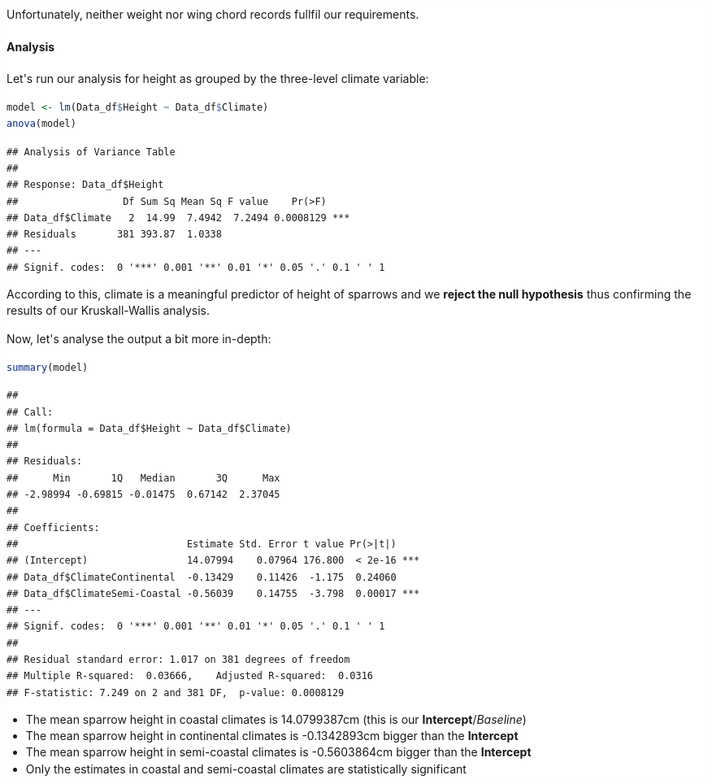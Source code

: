 Unfortunately, neither weight nor wing chord records fullfil our requirements.



#### Analysis
Let's run our analysis for height as grouped by the three-level climate variable:

```r
model <- lm(Data_df$Height ~ Data_df$Climate)
anova(model)
```

```
## Analysis of Variance Table
## 
## Response: Data_df$Height
##                  Df Sum Sq Mean Sq F value    Pr(>F)    
## Data_df$Climate   2  14.99  7.4942  7.2494 0.0008129 ***
## Residuals       381 393.87  1.0338                      
## ---
## Signif. codes:  0 '***' 0.001 '**' 0.01 '*' 0.05 '.' 0.1 ' ' 1
```
According to this, climate is a meaningful predictor of height of sparrows and we **reject the null hypothesis** thus confirming the results of our Kruskall-Wallis analysis.  

Now, let's analyse the output a bit more in-depth:

```r
summary(model)
```

```
## 
## Call:
## lm(formula = Data_df$Height ~ Data_df$Climate)
## 
## Residuals:
##      Min       1Q   Median       3Q      Max 
## -2.98994 -0.69815 -0.01475  0.67142  2.37045 
## 
## Coefficients:
##                             Estimate Std. Error t value Pr(>|t|)    
## (Intercept)                 14.07994    0.07964 176.800  < 2e-16 ***
## Data_df$ClimateContinental  -0.13429    0.11426  -1.175  0.24060    
## Data_df$ClimateSemi-Coastal -0.56039    0.14755  -3.798  0.00017 ***
## ---
## Signif. codes:  0 '***' 0.001 '**' 0.01 '*' 0.05 '.' 0.1 ' ' 1
## 
## Residual standard error: 1.017 on 381 degrees of freedom
## Multiple R-squared:  0.03666,	Adjusted R-squared:  0.0316 
## F-statistic: 7.249 on 2 and 381 DF,  p-value: 0.0008129
```

- The mean sparrow height in coastal climates is 14.0799387cm (this is our **Intercept**/*Baseline*)  
- The mean sparrow height in continental climates is -0.1342893cm bigger than the **Intercept**  
- The mean sparrow height in semi-coastal climates is -0.5603864cm bigger than the **Intercept**
- Only the estimates in coastal and semi-coastal climates are statistically significant  
